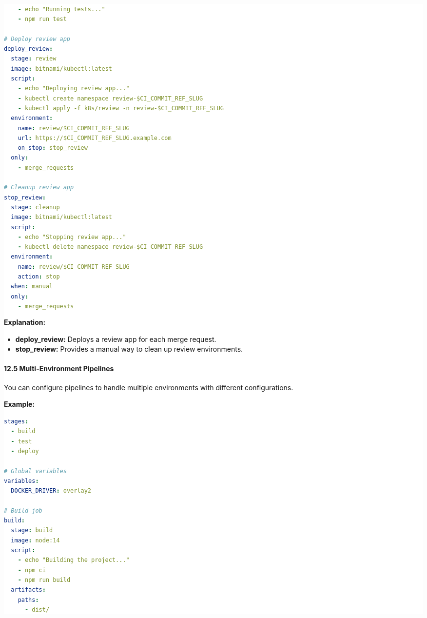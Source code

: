 ```yaml:.gitlab-ci.yml
    - echo "Running tests..."
    - npm run test

# Deploy review app
deploy_review:
  stage: review
  image: bitnami/kubectl:latest
  script:
    - echo "Deploying review app..."
    - kubectl create namespace review-$CI_COMMIT_REF_SLUG
    - kubectl apply -f k8s/review -n review-$CI_COMMIT_REF_SLUG
  environment:
    name: review/$CI_COMMIT_REF_SLUG
    url: https://$CI_COMMIT_REF_SLUG.example.com
    on_stop: stop_review
  only:
    - merge_requests

# Cleanup review app
stop_review:
  stage: cleanup
  image: bitnami/kubectl:latest
  script:
    - echo "Stopping review app..."
    - kubectl delete namespace review-$CI_COMMIT_REF_SLUG
  environment:
    name: review/$CI_COMMIT_REF_SLUG
    action: stop
  when: manual
  only:
    - merge_requests
```


**Explanation:**
- **deploy_review:** Deploys a review app for each merge request.
- **stop_review:** Provides a manual way to clean up review environments.

#### 12.5 Multi-Environment Pipelines

You can configure pipelines to handle multiple environments with different configurations.

**Example:**

```yaml:.gitlab-ci.yml
stages:
  - build
  - test
  - deploy

# Global variables
variables:
  DOCKER_DRIVER: overlay2

# Build job
build:
  stage: build
  image: node:14
  script:
    - echo "Building the project..."
    - npm ci
    - npm run build
  artifacts:
    paths:
      - dist/
```